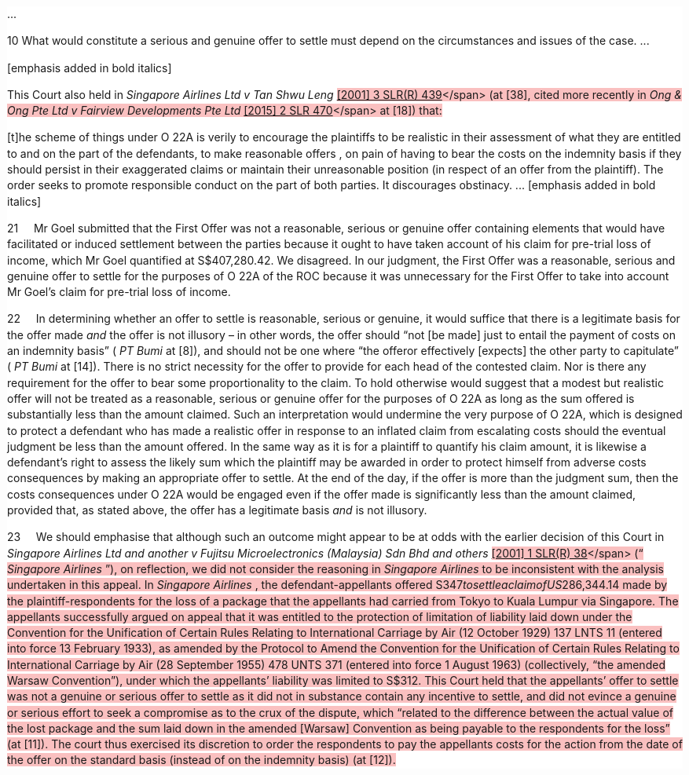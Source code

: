  ... 

 10 What would constitute a serious and genuine offer to settle must depend on the circumstances and issues of the case. ... 

 [emphasis added in bold italics] 

This Court also held in _Singapore Airlines Ltd v Tan Shwu Leng_ <span style="background-color: #FAC0C0">[[2001] 3 SLR(R) 439]("https://www.open.gov.sg")</span> (at [38], cited more recently in _Ong & Ong Pte Ltd v Fairview Developments Pte Ltd_ <span style="background-color: #FAC0C0">[[2015] 2 SLR 470]("https://www.open.gov.sg")</span> at [18]) that: 

 [t]he scheme of things under O 22A is verily to encourage the plaintiffs to be realistic in their assessment of what they are entitled to and on the part of the defendants, to make reasonable offers , on pain of having to bear the costs on the indemnity basis if they should persist in their exaggerated claims or maintain their unreasonable position (in respect of an offer from the plaintiff). The order seeks to promote responsible conduct on the part of both parties. It discourages obstinacy. ... [emphasis added in bold italics] 

21     Mr Goel submitted that the First Offer was not a reasonable, serious or genuine offer containing elements that would have facilitated or induced settlement between the parties because it ought to have taken account of his claim for pre-trial loss of income, which Mr Goel quantified at S$407,280.42. We disagreed. In our judgment, the First Offer was a reasonable, serious and genuine offer to settle for the purposes of O 22A of the ROC because it was unnecessary for the First Offer to take into account Mr Goel’s claim for pre-trial loss of income. 

22     In determining whether an offer to settle is reasonable, serious or genuine, it would suffice that there is a legitimate basis for the offer made _and_ the offer is not illusory – in other words, the offer should “not [be made] just to entail the payment of costs on an indemnity basis” ( _PT Bumi_ at [8]), and should not be one where “the offeror effectively [expects] the other party to capitulate” ( _PT Bumi_ at [14]). There is no strict necessity for the offer to provide for each head of the contested claim. Nor is there any requirement for the offer to bear some proportionality to the claim. To hold otherwise would suggest that a modest but realistic offer will not be treated as a reasonable, serious or genuine offer for the purposes of O 22A as long as the sum offered is substantially less than the amount claimed. Such an interpretation would undermine the very purpose of O 22A, which is designed to protect a defendant who has made a realistic offer in response to an inflated claim from escalating costs should the eventual judgment be less than the amount offered. In the same way as it is for a plaintiff to quantify his claim amount, it is likewise a defendant’s right to assess the likely sum which the plaintiff may be awarded in order to protect himself from adverse costs consequences by making an appropriate offer to settle. At the end of the day, if the offer is more than the judgment sum, then the costs consequences under O 22A would be engaged even if the offer made is significantly less than the amount claimed, provided that, as stated above, the offer has a legitimate basis _and_ is not illusory. 


23     We should emphasise that although such an outcome might appear to be at odds with the earlier decision of this Court in _Singapore Airlines Ltd and another v Fujitsu Microelectronics (Malaysia) Sdn Bhd and others_ <span style="background-color: #FAC0C0">[[2001] 1 SLR(R) 38]("https://www.open.gov.sg")</span> (“ _Singapore Airlines_ ”), on reflection, we did not consider the reasoning in _Singapore Airlines_ to be inconsistent with the analysis undertaken in this appeal. In _Singapore Airlines_ , the defendant-appellants offered S$347 to settle a claim of US$286,344.14 made by the plaintiff-respondents for the loss of a package that the appellants had carried from Tokyo to Kuala Lumpur via Singapore. The appellants successfully argued on appeal that it was entitled to the protection of limitation of liability laid down under the Convention for the Unification of Certain Rules Relating to International Carriage by Air (12 October 1929) 137 LNTS 11 (entered into force 13 February 1933), as amended by the Protocol to Amend the Convention for the Unification of Certain Rules Relating to International Carriage by Air (28 September 1955) 478 UNTS 371 (entered into force 1 August 1963) (collectively, “the amended Warsaw Convention”), under which the appellants’ liability was limited to S$312. This Court held that the appellants’ offer to settle was not a genuine or serious offer to settle as it did not in substance contain any incentive to settle, and did not evince a genuine or serious effort to seek a compromise as to the crux of the dispute, which “related to the difference between the actual value of the lost package and the sum laid down in the amended [Warsaw] Convention as being payable to the respondents for the loss” (at [11]). The court thus exercised its discretion to order the respondents to pay the appellants costs for the action from the date of the offer on the standard basis (instead of on the indemnity basis) (at [12]). 
